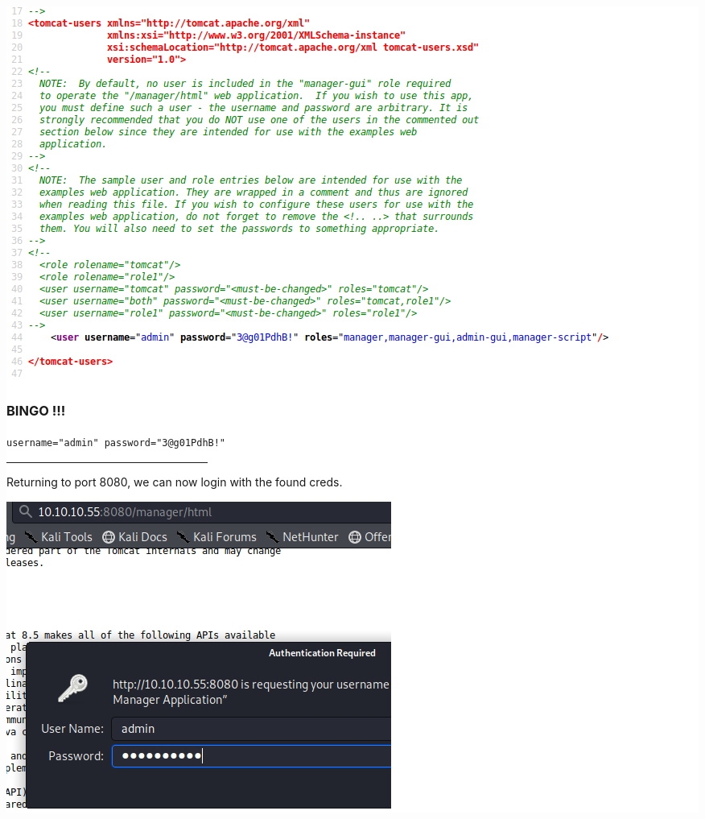 ![tomcat-creds](/assets/img/kotarak/kotarak-tomcat-creds.png)


<h3>BINGO !!!</h3>

```
username="admin" password="3@g01PdhB!"
```

<hr width="250" size="6">


Returning to port 8080, we can now login with the found creds.

![tomcat-login](/assets/img/kotarak/kotarak-tomcat-login.png)
